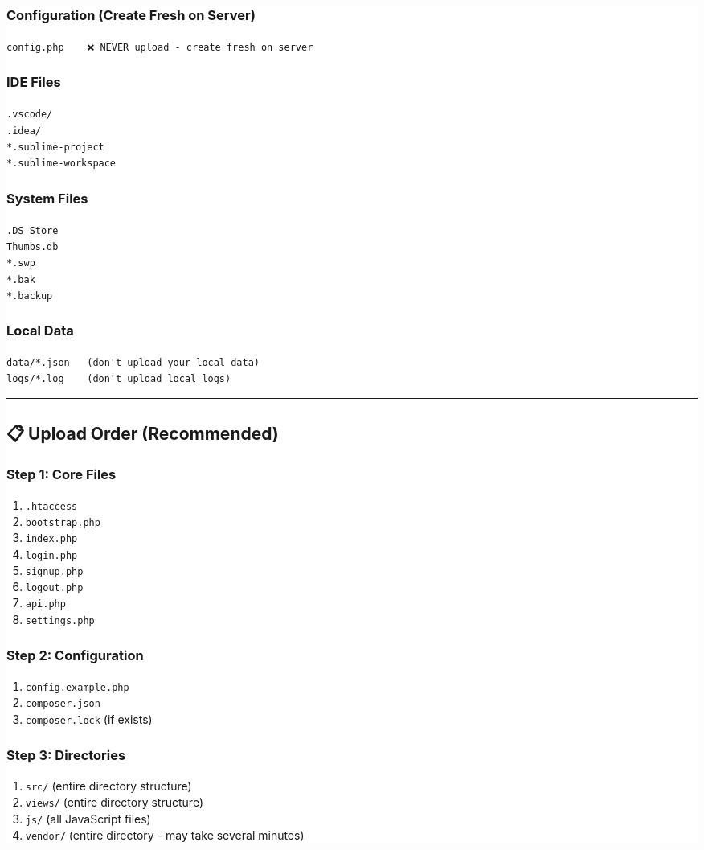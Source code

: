 ### Configuration (Create Fresh on Server)
```
config.php    ❌ NEVER upload - create fresh on server
```

### IDE Files
```
.vscode/
.idea/
*.sublime-project
*.sublime-workspace
```

### System Files
```
.DS_Store
Thumbs.db
*.swp
*.bak
*.backup
```

### Local Data
```
data/*.json   (don't upload your local data)
logs/*.log    (don't upload local logs)
```

---

## 📋 Upload Order (Recommended)

### Step 1: Core Files
1. `.htaccess`
2. `bootstrap.php`
3. `index.php`
4. `login.php`
5. `signup.php`
6. `logout.php`
7. `api.php`
8. `settings.php`

### Step 2: Configuration
1. `config.example.php`
2. `composer.json`
3. `composer.lock` (if exists)

### Step 3: Directories
1. `src/` (entire directory structure)
2. `views/` (entire directory structure)
3. `js/` (all JavaScript files)
4. `vendor/` (entire directory - may take several minutes)
